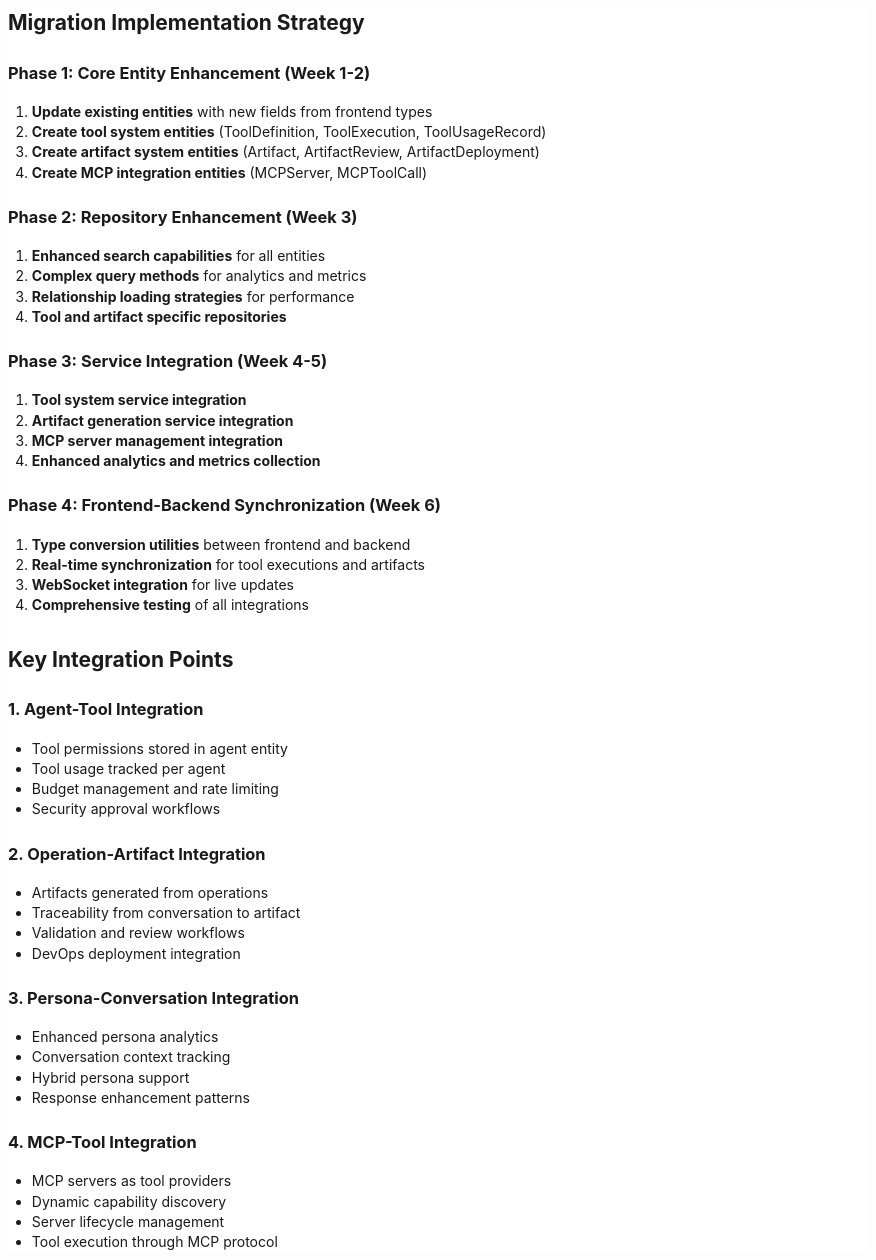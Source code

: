 ## Migration Implementation Strategy

### Phase 1: Core Entity Enhancement (Week 1-2)
1. **Update existing entities** with new fields from frontend types
2. **Create tool system entities** (ToolDefinition, ToolExecution, ToolUsageRecord)
3. **Create artifact system entities** (Artifact, ArtifactReview, ArtifactDeployment)
4. **Create MCP integration entities** (MCPServer, MCPToolCall)

### Phase 2: Repository Enhancement (Week 3)
1. **Enhanced search capabilities** for all entities
2. **Complex query methods** for analytics and metrics
3. **Relationship loading strategies** for performance
4. **Tool and artifact specific repositories**

### Phase 3: Service Integration (Week 4-5)
1. **Tool system service integration**
2. **Artifact generation service integration**
3. **MCP server management integration**
4. **Enhanced analytics and metrics collection**

### Phase 4: Frontend-Backend Synchronization (Week 6)
1. **Type conversion utilities** between frontend and backend
2. **Real-time synchronization** for tool executions and artifacts
3. **WebSocket integration** for live updates
4. **Comprehensive testing** of all integrations

## Key Integration Points

### 1. Agent-Tool Integration
- Tool permissions stored in agent entity
- Tool usage tracked per agent
- Budget management and rate limiting
- Security approval workflows

### 2. Operation-Artifact Integration
- Artifacts generated from operations
- Traceability from conversation to artifact
- Validation and review workflows
- DevOps deployment integration

### 3. Persona-Conversation Integration
- Enhanced persona analytics
- Conversation context tracking
- Hybrid persona support
- Response enhancement patterns

### 4. MCP-Tool Integration
- MCP servers as tool providers
- Dynamic capability discovery
- Server lifecycle management
- Tool execution through MCP protocol
